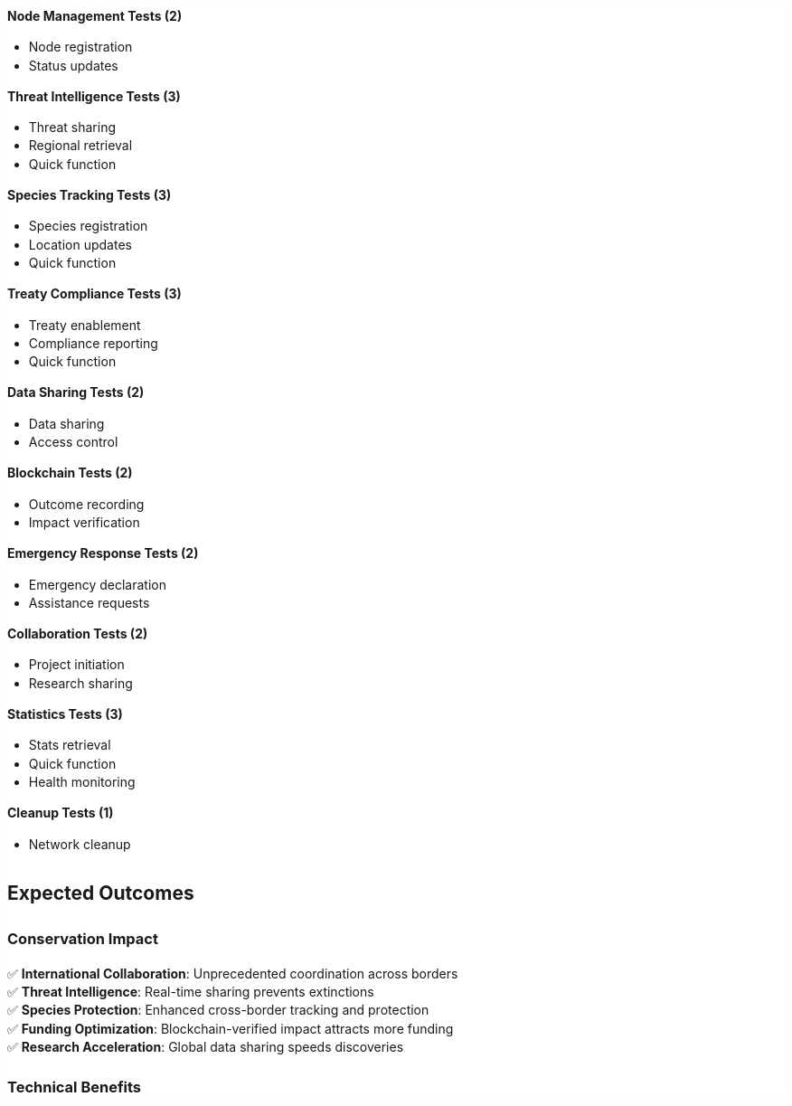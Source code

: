 **Node Management Tests (2)**
- Node registration
- Status updates

**Threat Intelligence Tests (3)**
- Threat sharing
- Regional retrieval
- Quick function

**Species Tracking Tests (3)**
- Species registration
- Location updates
- Quick function

**Treaty Compliance Tests (3)**
- Treaty enablement
- Compliance reporting
- Quick function

**Data Sharing Tests (2)**
- Data sharing
- Access control

**Blockchain Tests (2)**
- Outcome recording
- Impact verification

**Emergency Response Tests (2)**
- Emergency declaration
- Assistance requests

**Collaboration Tests (2)**
- Project initiation
- Research sharing

**Statistics Tests (3)**
- Stats retrieval
- Quick function
- Health monitoring

**Cleanup Tests (1)**
- Network cleanup

## Expected Outcomes

### Conservation Impact

✅ **International Collaboration**: Unprecedented coordination across borders  
✅ **Threat Intelligence**: Real-time sharing prevents extinctions  
✅ **Species Protection**: Enhanced cross-border tracking and protection  
✅ **Funding Optimization**: Blockchain-verified impact attracts more funding  
✅ **Research Acceleration**: Global data sharing speeds discoveries  

### Technical Benefits
